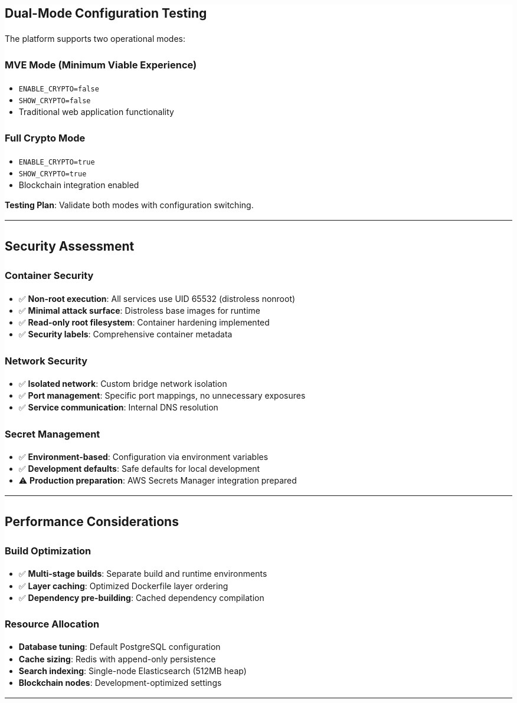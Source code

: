 ## Dual-Mode Configuration Testing

The platform supports two operational modes:

### MVE Mode (Minimum Viable Experience)
- `ENABLE_CRYPTO=false`
- `SHOW_CRYPTO=false` 
- Traditional web application functionality

### Full Crypto Mode
- `ENABLE_CRYPTO=true`
- `SHOW_CRYPTO=true`
- Blockchain integration enabled

**Testing Plan**: Validate both modes with configuration switching.

---

## Security Assessment

### Container Security
- ✅ **Non-root execution**: All services use UID 65532 (distroless nonroot)
- ✅ **Minimal attack surface**: Distroless base images for runtime
- ✅ **Read-only root filesystem**: Container hardening implemented
- ✅ **Security labels**: Comprehensive container metadata

### Network Security
- ✅ **Isolated network**: Custom bridge network isolation
- ✅ **Port management**: Specific port mappings, no unnecessary exposures
- ✅ **Service communication**: Internal DNS resolution

### Secret Management
- ✅ **Environment-based**: Configuration via environment variables
- ✅ **Development defaults**: Safe defaults for local development
- ⚠️ **Production preparation**: AWS Secrets Manager integration prepared

---

## Performance Considerations

### Build Optimization
- ✅ **Multi-stage builds**: Separate build and runtime environments
- ✅ **Layer caching**: Optimized Dockerfile layer ordering
- ✅ **Dependency pre-building**: Cached dependency compilation

### Resource Allocation
- **Database tuning**: Default PostgreSQL configuration
- **Cache sizing**: Redis with append-only persistence
- **Search indexing**: Single-node Elasticsearch (512MB heap)
- **Blockchain nodes**: Development-optimized settings

---